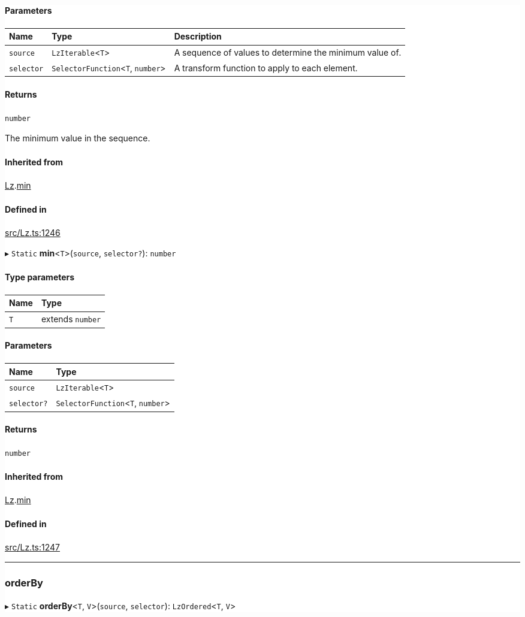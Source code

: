 #### Parameters

| Name | Type | Description |
| :------ | :------ | :------ |
| `source` | `LzIterable`<`T`\> | A sequence of values to determine the minimum value of. |
| `selector` | `SelectorFunction`<`T`, `number`\> | A transform function to apply to each element. |

#### Returns

`number`

The minimum value in the sequence.

#### Inherited from

[Lz](Lz.md).[min](Lz.md#min)

#### Defined in

[src/Lz.ts:1246](https://github.com/neoscrib/2a/blob/d5cfd4e/src/Lz.ts#L1246)

▸ `Static` **min**<`T`\>(`source`, `selector?`): `number`

#### Type parameters

| Name | Type |
| :------ | :------ |
| `T` | extends `number` |

#### Parameters

| Name | Type |
| :------ | :------ |
| `source` | `LzIterable`<`T`\> |
| `selector?` | `SelectorFunction`<`T`, `number`\> |

#### Returns

`number`

#### Inherited from

[Lz](Lz.md).[min](Lz.md#min)

#### Defined in

[src/Lz.ts:1247](https://github.com/neoscrib/2a/blob/d5cfd4e/src/Lz.ts#L1247)

___

### orderBy

▸ `Static` **orderBy**<`T`, `V`\>(`source`, `selector`): `LzOrdered`<`T`, `V`\>
